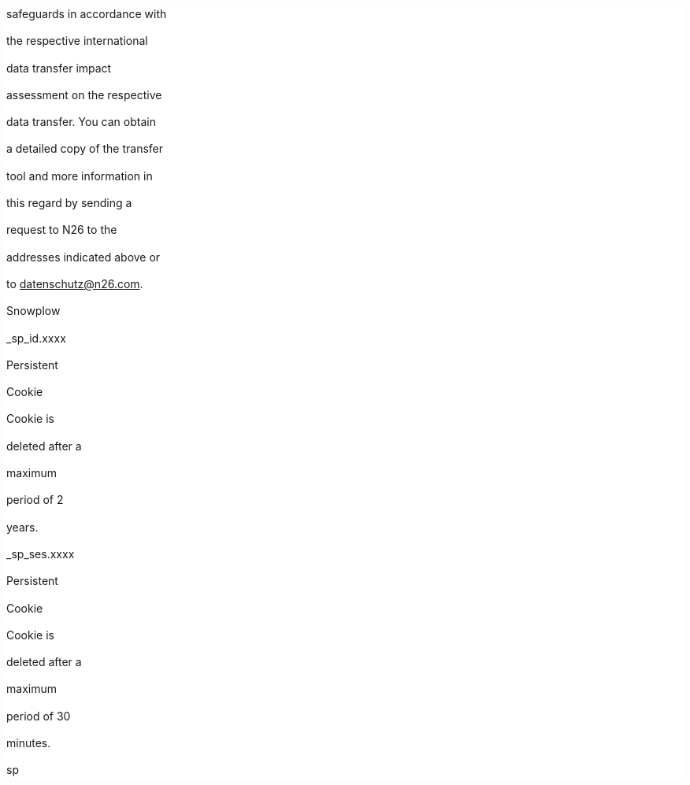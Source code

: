 safeguards in accordance with

the respective international

data transfer impact

assessment on the respective

data transfer. You can obtain

a detailed copy of the transfer

tool and more information in

this regard by sending a

request to N26 to the

addresses indicated above or

to datenschutz@n26.com.



Snowplow



\_sp_id.xxxx

Persistent

Cookie



Cookie is

deleted after a

maximum

period of 2

years.



\_sp_ses.xxxx

Persistent

Cookie



Cookie is

deleted after a

maximum

period of 30

minutes.



sp
